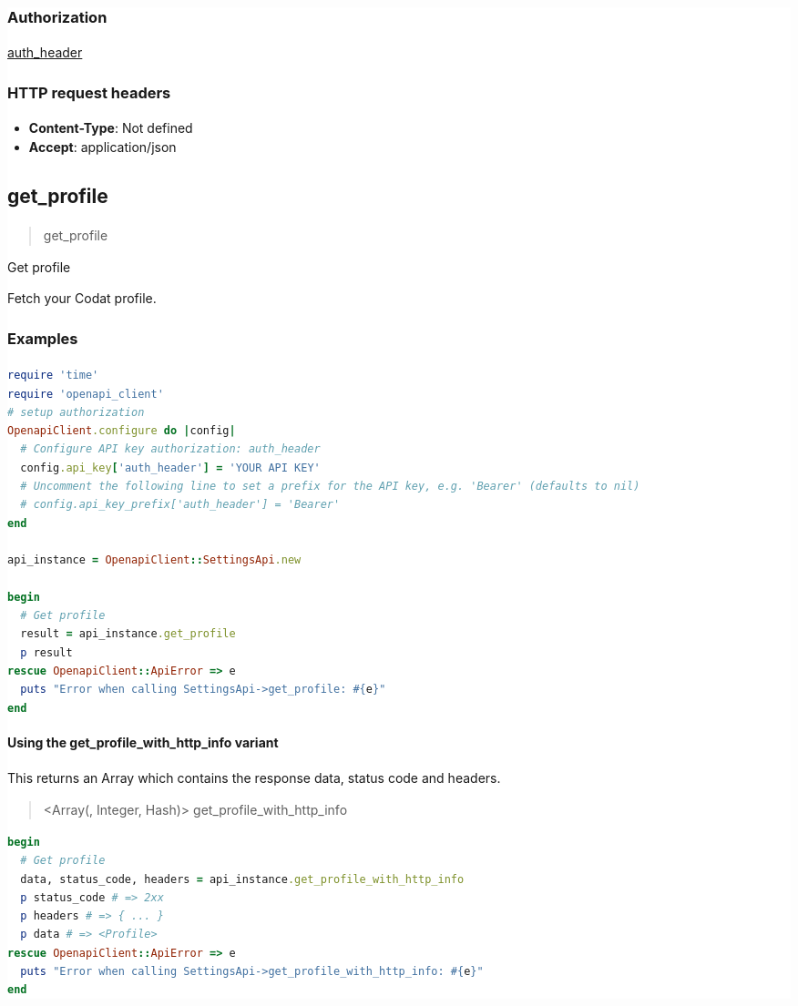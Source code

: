 ### Authorization

[auth_header](../README.md#auth_header)

### HTTP request headers

- **Content-Type**: Not defined
- **Accept**: application/json


## get_profile

> <Profile> get_profile

Get profile

Fetch your Codat profile.

### Examples

```ruby
require 'time'
require 'openapi_client'
# setup authorization
OpenapiClient.configure do |config|
  # Configure API key authorization: auth_header
  config.api_key['auth_header'] = 'YOUR API KEY'
  # Uncomment the following line to set a prefix for the API key, e.g. 'Bearer' (defaults to nil)
  # config.api_key_prefix['auth_header'] = 'Bearer'
end

api_instance = OpenapiClient::SettingsApi.new

begin
  # Get profile
  result = api_instance.get_profile
  p result
rescue OpenapiClient::ApiError => e
  puts "Error when calling SettingsApi->get_profile: #{e}"
end
```

#### Using the get_profile_with_http_info variant

This returns an Array which contains the response data, status code and headers.

> <Array(<Profile>, Integer, Hash)> get_profile_with_http_info

```ruby
begin
  # Get profile
  data, status_code, headers = api_instance.get_profile_with_http_info
  p status_code # => 2xx
  p headers # => { ... }
  p data # => <Profile>
rescue OpenapiClient::ApiError => e
  puts "Error when calling SettingsApi->get_profile_with_http_info: #{e}"
end
```
